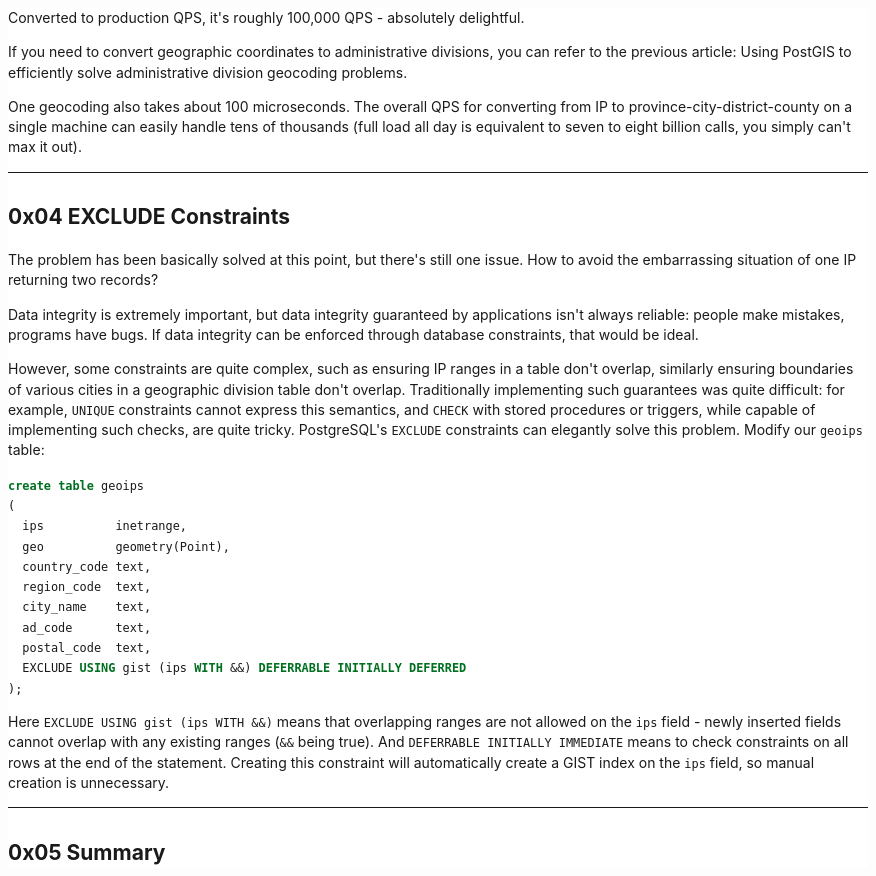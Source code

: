 Converted to production QPS, it's roughly 100,000 QPS - absolutely delightful.

If you need to convert geographic coordinates to administrative divisions, you can refer to the previous article: Using PostGIS to efficiently solve administrative division geocoding problems.

One geocoding also takes about 100 microseconds. The overall QPS for converting from IP to province-city-district-county on a single machine can easily handle tens of thousands (full load all day is equivalent to seven to eight billion calls, you simply can't max it out).




-------------

## 0x04 EXCLUDE Constraints

The problem has been basically solved at this point, but there's still one issue. How to avoid the embarrassing situation of one IP returning two records?

Data integrity is extremely important, but data integrity guaranteed by applications isn't always reliable: people make mistakes, programs have bugs. If data integrity can be enforced through database constraints, that would be ideal.

However, some constraints are quite complex, such as ensuring IP ranges in a table don't overlap, similarly ensuring boundaries of various cities in a geographic division table don't overlap. Traditionally implementing such guarantees was quite difficult: for example, `UNIQUE` constraints cannot express this semantics, and `CHECK` with stored procedures or triggers, while capable of implementing such checks, are quite tricky. PostgreSQL's `EXCLUDE` constraints can elegantly solve this problem. Modify our `geoips` table:

```sql
create table geoips
(
  ips          inetrange,
  geo          geometry(Point),
  country_code text,
  region_code  text,
  city_name    text,
  ad_code      text,
  postal_code  text,
  EXCLUDE USING gist (ips WITH &&) DEFERRABLE INITIALLY DEFERRED 
);
```

Here `EXCLUDE USING gist (ips WITH &&)` means that overlapping ranges are not allowed on the `ips` field - newly inserted fields cannot overlap with any existing ranges (`&&` being true). And `DEFERRABLE INITIALLY IMMEDIATE` means to check constraints on all rows at the end of the statement. Creating this constraint will automatically create a GIST index on the `ips` field, so manual creation is unnecessary.




-------------

## 0x05 Summary
